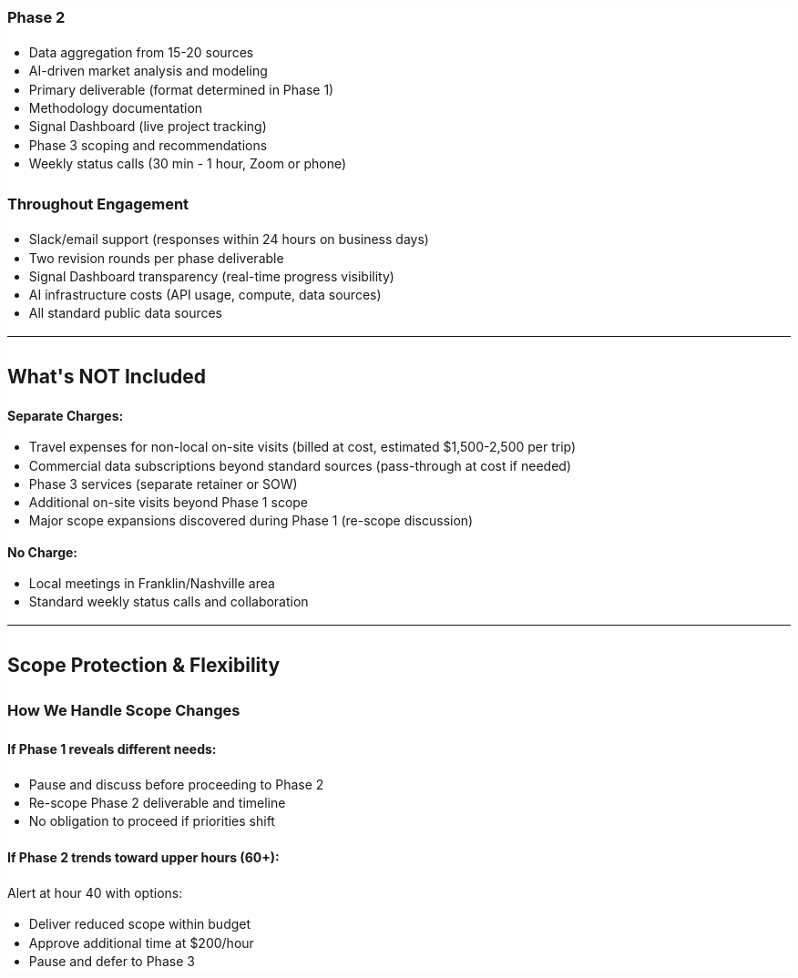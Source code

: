 ### Phase 2

- Data aggregation from 15-20 sources
- AI-driven market analysis and modeling
- Primary deliverable (format determined in Phase 1)
- Methodology documentation
- Signal Dashboard (live project tracking)
- Phase 3 scoping and recommendations
- Weekly status calls (30 min - 1 hour, Zoom or phone)

### Throughout Engagement

- Slack/email support (responses within 24 hours on business days)
- Two revision rounds per phase deliverable
- Signal Dashboard transparency (real-time progress visibility)
- AI infrastructure costs (API usage, compute, data sources)
- All standard public data sources

---

## What's NOT Included

**Separate Charges:**

- Travel expenses for non-local on-site visits (billed at cost, estimated $1,500-2,500 per trip)
- Commercial data subscriptions beyond standard sources (pass-through at cost if needed)
- Phase 3 services (separate retainer or SOW)
- Additional on-site visits beyond Phase 1 scope
- Major scope expansions discovered during Phase 1 (re-scope discussion)

**No Charge:**
- Local meetings in Franklin/Nashville area
- Standard weekly status calls and collaboration

---

## Scope Protection & Flexibility

### How We Handle Scope Changes

#### If Phase 1 reveals different needs:

- Pause and discuss before proceeding to Phase 2
- Re-scope Phase 2 deliverable and timeline
- No obligation to proceed if priorities shift

#### If Phase 2 trends toward upper hours (60+):

Alert at hour 40 with options:
- Deliver reduced scope within budget
- Approve additional time at $200/hour
- Pause and defer to Phase 3

